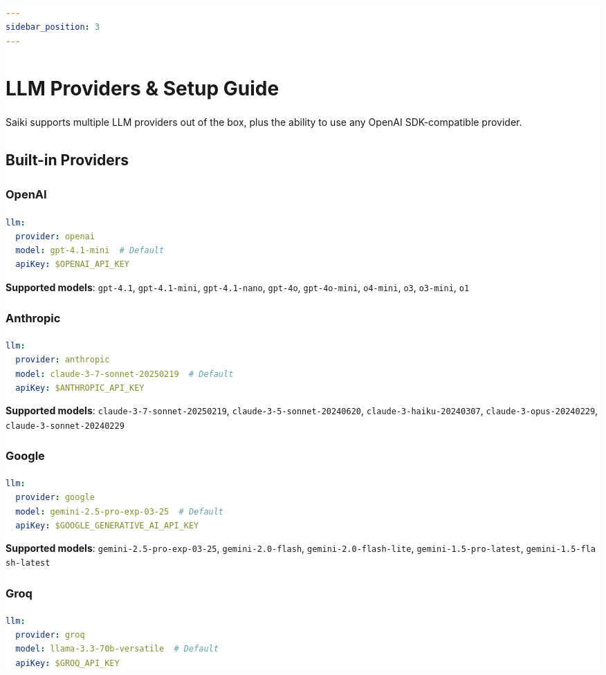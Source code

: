 ```yaml
---
sidebar_position: 3
---
```


# LLM Providers & Setup Guide

Saiki supports multiple LLM providers out of the box, plus the ability to use any OpenAI SDK-compatible provider.

## Built-in Providers

### **OpenAI**
```yaml
llm:
  provider: openai
  model: gpt-4.1-mini  # Default
  apiKey: $OPENAI_API_KEY
```

**Supported models**: `gpt-4.1`, `gpt-4.1-mini`, `gpt-4.1-nano`, `gpt-4o`, `gpt-4o-mini`, `o4-mini`, `o3`, `o3-mini`, `o1`

### **Anthropic**
```yaml
llm:
  provider: anthropic
  model: claude-3-7-sonnet-20250219  # Default
  apiKey: $ANTHROPIC_API_KEY
```

**Supported models**: `claude-3-7-sonnet-20250219`, `claude-3-5-sonnet-20240620`, `claude-3-haiku-20240307`, `claude-3-opus-20240229`, `claude-3-sonnet-20240229`

### **Google**
```yaml
llm:
  provider: google
  model: gemini-2.5-pro-exp-03-25  # Default
  apiKey: $GOOGLE_GENERATIVE_AI_API_KEY
```

**Supported models**: `gemini-2.5-pro-exp-03-25`, `gemini-2.0-flash`, `gemini-2.0-flash-lite`, `gemini-1.5-pro-latest`, `gemini-1.5-flash-latest`

### **Groq**
```yaml
llm:
  provider: groq
  model: llama-3.3-70b-versatile  # Default
  apiKey: $GROQ_API_KEY
```
